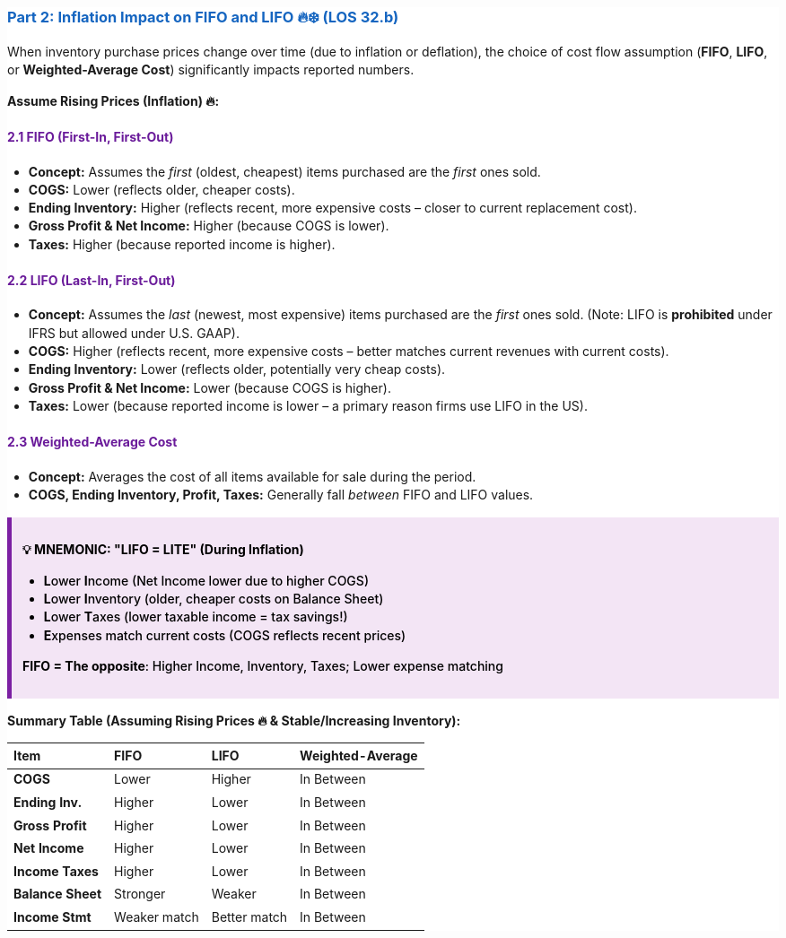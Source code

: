 ### <span style="color: #1565C0;">Part 2: Inflation Impact on FIFO and LIFO 🔥❄️ (LOS 32.b)</span>

When inventory purchase prices change over time (due to inflation or deflation), the choice of cost flow assumption (**FIFO**, **LIFO**, or **Weighted-Average Cost**) significantly impacts reported numbers.

**Assume Rising Prices (Inflation) 🔥:**

#### <span style="color: #6A1B9A;">2.1 FIFO (First-In, First-Out)</span>

* **Concept:** Assumes the *first* (oldest, cheapest) items purchased are the *first* ones sold.
* **COGS:** Lower (reflects older, cheaper costs).
* **Ending Inventory:** Higher (reflects recent, more expensive costs – closer to current replacement cost).
* **Gross Profit & Net Income:** Higher (because COGS is lower).
* **Taxes:** Higher (because reported income is higher).

#### <span style="color: #6A1B9A;">2.2 LIFO (Last-In, First-Out)</span>

* **Concept:** Assumes the *last* (newest, most expensive) items purchased are the *first* ones sold. (Note: LIFO is **prohibited** under IFRS but allowed under U.S. GAAP).
* **COGS:** Higher (reflects recent, more expensive costs – better matches current revenues with current costs).
* **Ending Inventory:** Lower (reflects older, potentially very cheap costs).
* **Gross Profit & Net Income:** Lower (because COGS is higher).
* **Taxes:** Lower (because reported income is lower – a primary reason firms use LIFO in the US).

#### <span style="color: #6A1B9A;">2.3 Weighted-Average Cost</span>

* **Concept:** Averages the cost of all items available for sale during the period.
* **COGS, Ending Inventory, Profit, Taxes:** Generally fall *between* FIFO and LIFO values.

<div style="background-color: #F3E5F5; border-left: 5px solid #7B1FA2; padding: 12px; margin: 15px 0;">
<div style="color: #000000; font-weight: 500;">

**💡 MNEMONIC: "LIFO = LITE" (During Inflation)**
  - **L**ower **I**ncome (Net Income lower due to higher COGS)
  - **L**ower **I**nventory (older, cheaper costs on Balance Sheet)
  - **L**ower **T**axes (lower taxable income = tax savings!)
  - **E**xpenses match current costs (COGS reflects recent prices)

**FIFO = The opposite**: Higher Income, Inventory, Taxes; Lower expense matching

</div>
</div>

**Summary Table (Assuming Rising Prices 🔥 & Stable/Increasing Inventory):**

| Item              | FIFO    | LIFO     | Weighted-Average |
| :---------------- | :------ | :------- | :--------------- |
| **COGS** | Lower   | Higher   | In Between       |
| **Ending Inv.** | Higher  | Lower    | In Between       |
| **Gross Profit** | Higher  | Lower    | In Between       |
| **Net Income** | Higher  | Lower    | In Between       |
| **Income Taxes** | Higher  | Lower    | In Between       |
| **Balance Sheet** | Stronger | Weaker   | In Between       |
| **Income Stmt** | Weaker match | Better match | In Between       |
